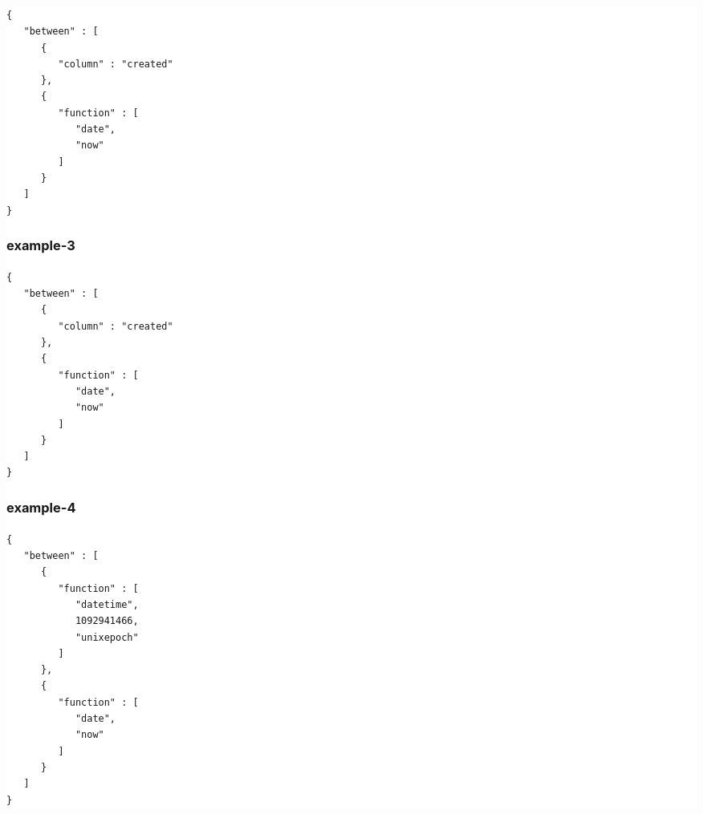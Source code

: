 ```
{
   "between" : [
      {
         "column" : "created"
      },
      {
         "function" : [
            "date",
            "now"
         ]
      }
   ]
}
```

### example-3

```
{
   "between" : [
      {
         "column" : "created"
      },
      {
         "function" : [
            "date",
            "now"
         ]
      }
   ]
}
```

### example-4

```
{
   "between" : [
      {
         "function" : [
            "datetime",
            1092941466,
            "unixepoch"
         ]
      },
      {
         "function" : [
            "date",
            "now"
         ]
      }
   ]
}
```
